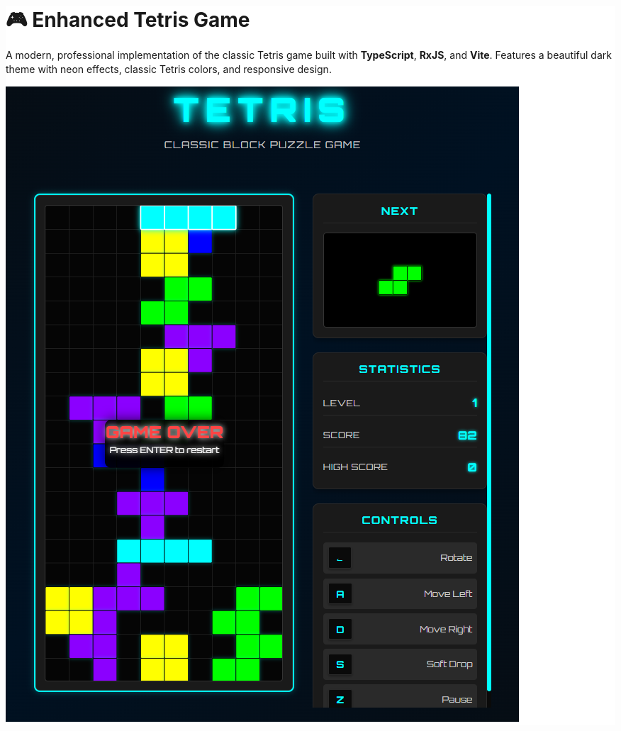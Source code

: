 # 🎮 Enhanced Tetris Game

A modern, professional implementation of the classic Tetris game built with **TypeScript**, **RxJS**, and **Vite**. Features a beautiful dark theme with neon effects, classic Tetris colors, and responsive design.

![Tetris Game Screenshot](image2.png)
